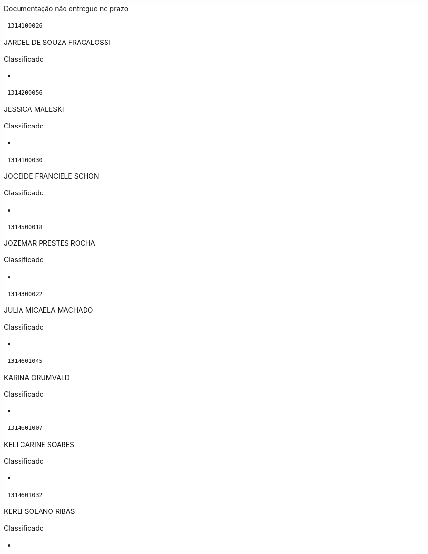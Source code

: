    Documentação não entregue no prazo

     1314100026

   JARDEL DE SOUZA FRACALOSSI

   Classificado

   -

     1314200056

   JESSICA MALESKI

   Classificado

   -

     1314100030

   JOCEIDE FRANCIELE SCHON

   Classificado

   -

     1314500018

   JOZEMAR PRESTES ROCHA

   Classificado

   -

     1314300022

   JULIA MICAELA MACHADO

   Classificado

   -

     1314601045

   KARINA GRUMVALD

   Classificado

   -

     1314601007

   KELI CARINE SOARES

   Classificado

   -

     1314601032

   KERLI SOLANO RIBAS

   Classificado

   -
